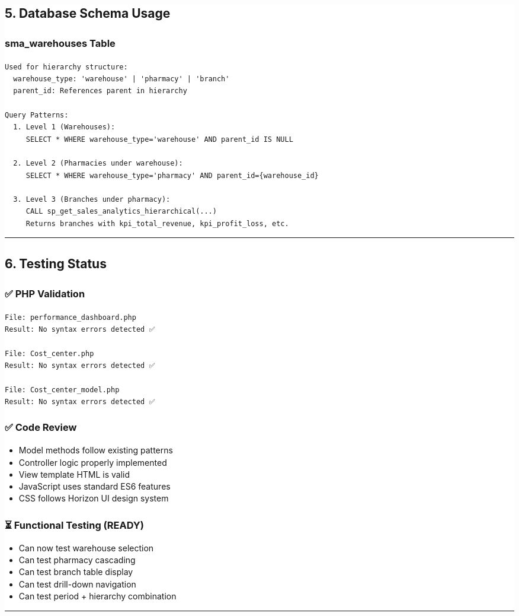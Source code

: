 
## 5. Database Schema Usage

### sma_warehouses Table

```
Used for hierarchy structure:
  warehouse_type: 'warehouse' | 'pharmacy' | 'branch'
  parent_id: References parent in hierarchy

Query Patterns:
  1. Level 1 (Warehouses):
     SELECT * WHERE warehouse_type='warehouse' AND parent_id IS NULL

  2. Level 2 (Pharmacies under warehouse):
     SELECT * WHERE warehouse_type='pharmacy' AND parent_id={warehouse_id}

  3. Level 3 (Branches under pharmacy):
     CALL sp_get_sales_analytics_hierarchical(...)
     Returns branches with kpi_total_revenue, kpi_profit_loss, etc.
```

---

## 6. Testing Status

### ✅ PHP Validation

```
File: performance_dashboard.php
Result: No syntax errors detected ✅

File: Cost_center.php
Result: No syntax errors detected ✅

File: Cost_center_model.php
Result: No syntax errors detected ✅
```

### ✅ Code Review

- Model methods follow existing patterns
- Controller logic properly implemented
- View template HTML is valid
- JavaScript uses standard ES6 features
- CSS follows Horizon UI design system

### ⏳ Functional Testing (READY)

- Can now test warehouse selection
- Can test pharmacy cascading
- Can test branch table display
- Can test drill-down navigation
- Can test period + hierarchy combination

---